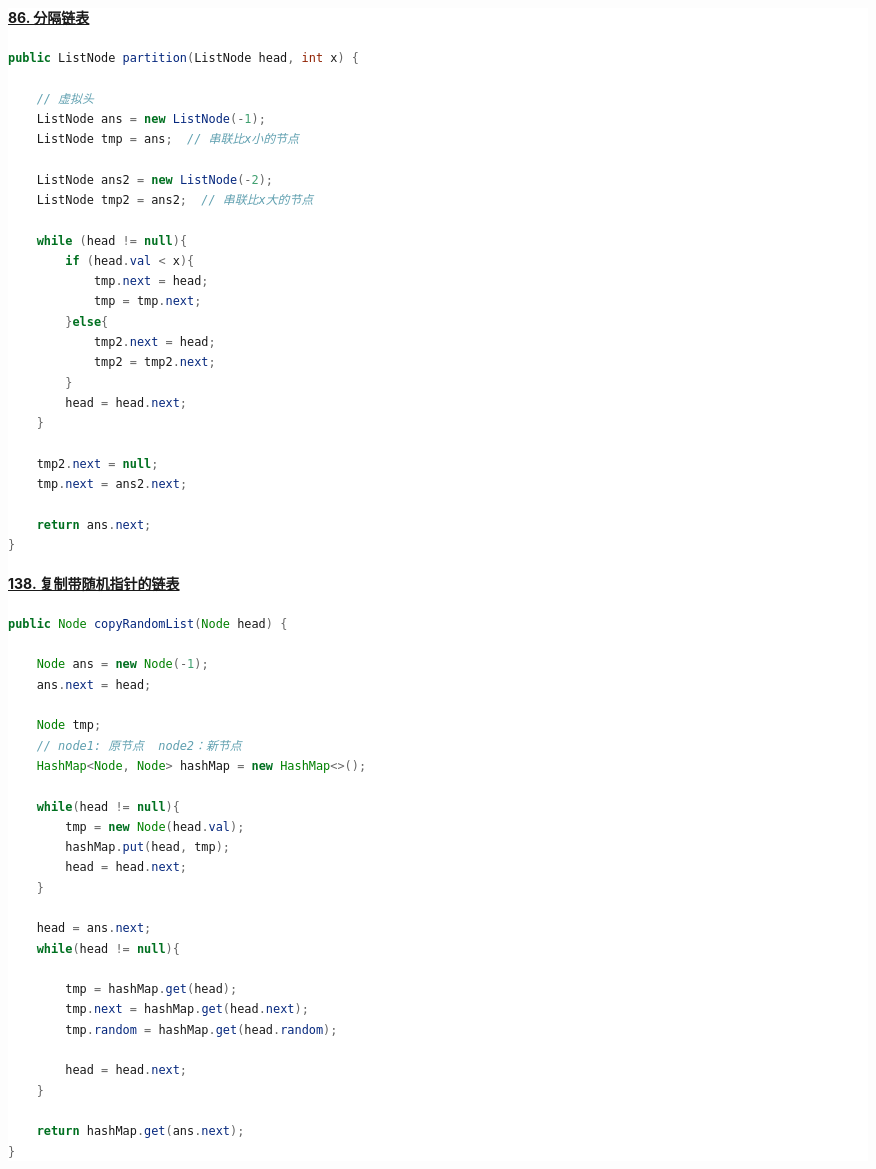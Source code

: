#### [86. 分隔链表](https://leetcode-cn.com/problems/partition-list/)

```java
public ListNode partition(ListNode head, int x) {
    
    // 虚拟头
    ListNode ans = new ListNode(-1);
    ListNode tmp = ans;  // 串联比x小的节点
	
    ListNode ans2 = new ListNode(-2);
    ListNode tmp2 = ans2;  // 串联比x大的节点

    while (head != null){
        if (head.val < x){
            tmp.next = head;
            tmp = tmp.next;
        }else{
            tmp2.next = head;
            tmp2 = tmp2.next;
        }
        head = head.next;
    }

    tmp2.next = null;
    tmp.next = ans2.next;

    return ans.next;
}
```

#### [138. 复制带随机指针的链表](https://leetcode-cn.com/problems/copy-list-with-random-pointer/)

```java
public Node copyRandomList(Node head) {

    Node ans = new Node(-1);
    ans.next = head;

    Node tmp;
    // node1: 原节点  node2：新节点
    HashMap<Node, Node> hashMap = new HashMap<>();

    while(head != null){
        tmp = new Node(head.val);
        hashMap.put(head, tmp);
        head = head.next;
    }

    head = ans.next;
    while(head != null){

        tmp = hashMap.get(head);
        tmp.next = hashMap.get(head.next);
        tmp.random = hashMap.get(head.random);

        head = head.next;
    }

    return hashMap.get(ans.next);
}
```

